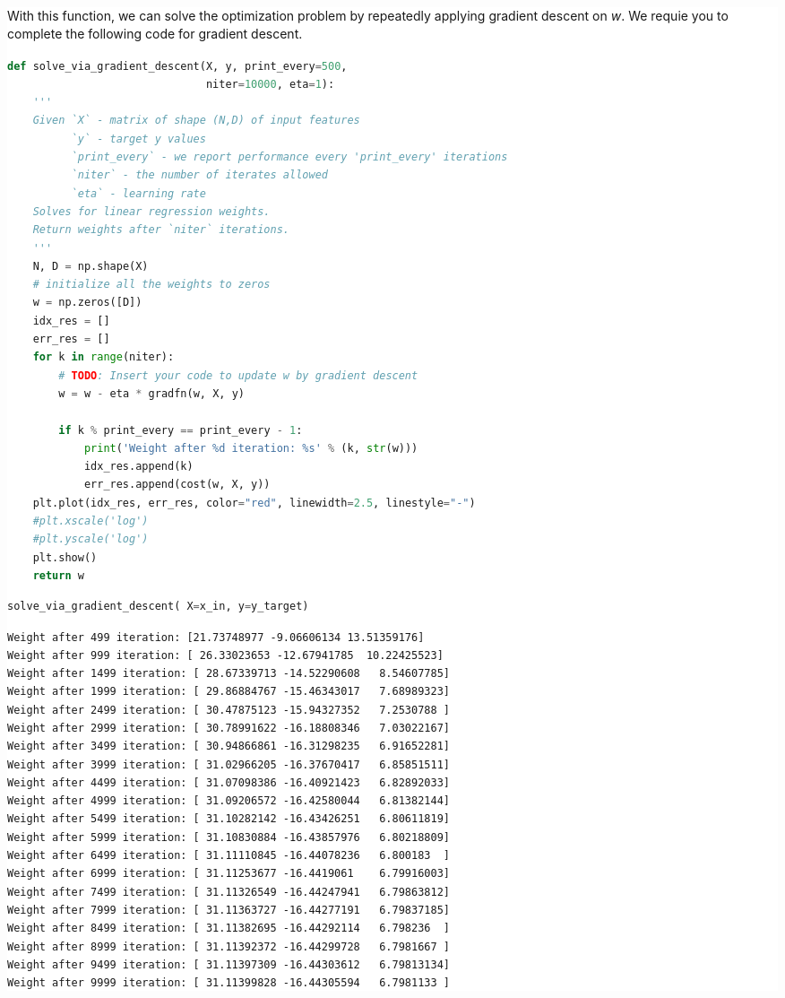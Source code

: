 With this function, we can solve the optimization problem by repeatedly
applying gradient descent on $w$. We requie you to complete the following code for gradient descent.


```python
def solve_via_gradient_descent(X, y, print_every=500,
                               niter=10000, eta=1):
    '''
    Given `X` - matrix of shape (N,D) of input features
          `y` - target y values
          `print_every` - we report performance every 'print_every' iterations
          `niter` - the number of iterates allowed
          `eta` - learning rate
    Solves for linear regression weights.
    Return weights after `niter` iterations.
    '''
    N, D = np.shape(X)
    # initialize all the weights to zeros
    w = np.zeros([D])
    idx_res = []
    err_res = []
    for k in range(niter):
        # TODO: Insert your code to update w by gradient descent
        w = w - eta * gradfn(w, X, y)

        if k % print_every == print_every - 1:
            print('Weight after %d iteration: %s' % (k, str(w)))
            idx_res.append(k)
            err_res.append(cost(w, X, y))
    plt.plot(idx_res, err_res, color="red", linewidth=2.5, linestyle="-")
    #plt.xscale('log')
    #plt.yscale('log')
    plt.show()
    return w
```


```python
solve_via_gradient_descent( X=x_in, y=y_target)
```

    Weight after 499 iteration: [21.73748977 -9.06606134 13.51359176]
    Weight after 999 iteration: [ 26.33023653 -12.67941785  10.22425523]
    Weight after 1499 iteration: [ 28.67339713 -14.52290608   8.54607785]
    Weight after 1999 iteration: [ 29.86884767 -15.46343017   7.68989323]
    Weight after 2499 iteration: [ 30.47875123 -15.94327352   7.2530788 ]
    Weight after 2999 iteration: [ 30.78991622 -16.18808346   7.03022167]
    Weight after 3499 iteration: [ 30.94866861 -16.31298235   6.91652281]
    Weight after 3999 iteration: [ 31.02966205 -16.37670417   6.85851511]
    Weight after 4499 iteration: [ 31.07098386 -16.40921423   6.82892033]
    Weight after 4999 iteration: [ 31.09206572 -16.42580044   6.81382144]
    Weight after 5499 iteration: [ 31.10282142 -16.43426251   6.80611819]
    Weight after 5999 iteration: [ 31.10830884 -16.43857976   6.80218809]
    Weight after 6499 iteration: [ 31.11110845 -16.44078236   6.800183  ]
    Weight after 6999 iteration: [ 31.11253677 -16.4419061    6.79916003]
    Weight after 7499 iteration: [ 31.11326549 -16.44247941   6.79863812]
    Weight after 7999 iteration: [ 31.11363727 -16.44277191   6.79837185]
    Weight after 8499 iteration: [ 31.11382695 -16.44292114   6.798236  ]
    Weight after 8999 iteration: [ 31.11392372 -16.44299728   6.7981667 ]
    Weight after 9499 iteration: [ 31.11397309 -16.44303612   6.79813134]
    Weight after 9999 iteration: [ 31.11399828 -16.44305594   6.7981133 ]
    